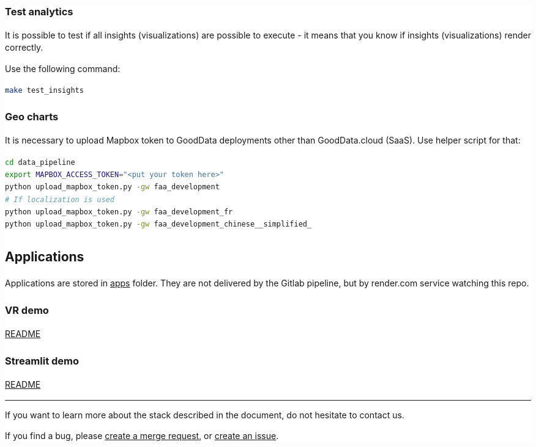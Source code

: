 ### Test analytics

It is possible to test if all insights (visualizations) are possible to execute - it means that you know if insights (visualizations) render correctly.

Use the following command:
```bash
make test_insights
```

### Geo charts
It is necessary to upload Mapbox token to GoodData deployments other than GoodData.cloud (SaaS).
Use helper script for that:
```bash
cd data_pipeline
export MAPBOX_ACCESS_TOKEN="<put your token here>"
python upload_mapbox_token.py -gw faa_development
# If localization is used
python upload_mapbox_token.py -gw faa_development_fr 
python upload_mapbox_token.py -gw faa_development_chinese__simplified_ 
```

## Applications

Applications are stored in [apps](apps/) folder. They are not delivered by the Gitlab pipeline, but by render.com service watching this repo.

### VR demo
[README](apps/vr_analytics/)

### Streamlit demo
[README](apps/streamlit/)

---

If you want to learn more about the stack described in the document, do not hesitate to contact us.

If you find a bug, please [create a merge request](https://gitlab.com/patrikbraborec/gooddata-data-pipeline/-/merge_requests/new), or [create an issue](https://gitlab.com/patrikbraborec/gooddata-data-pipeline/-/issues/new).
